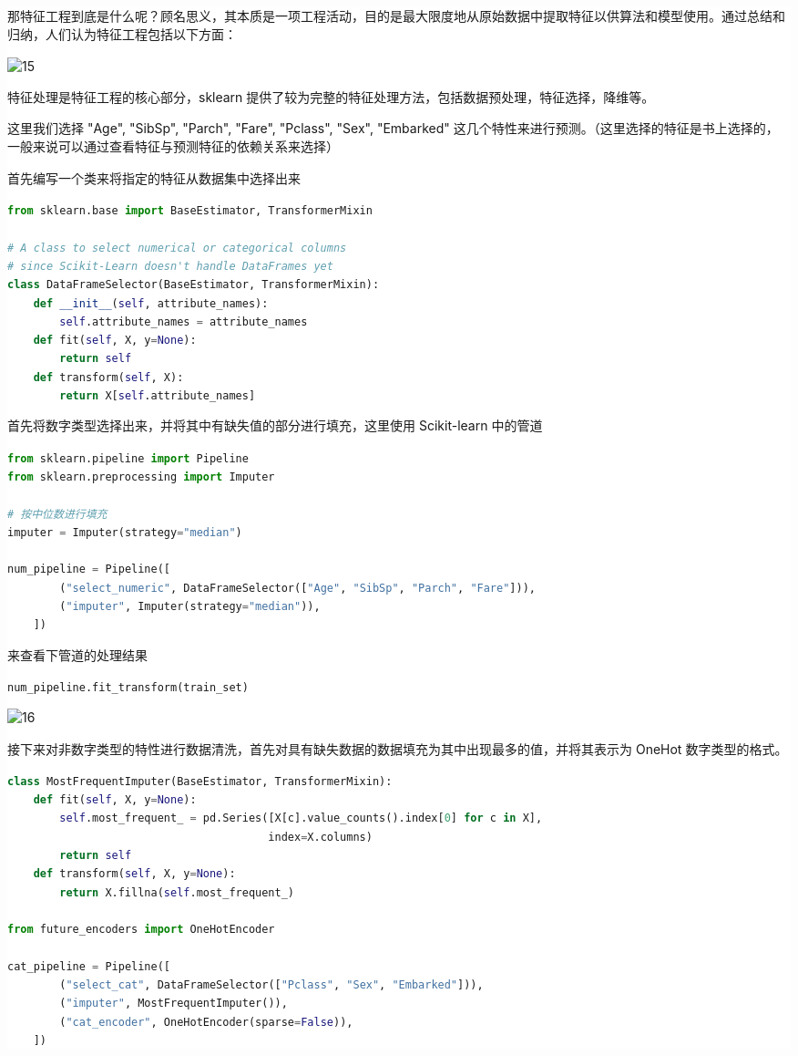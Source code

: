 那特征工程到底是什么呢？顾名思义，其本质是一项工程活动，目的是最大限度地从原始数据中提取特征以供算法和模型使用。通过总结和归纳，人们认为特征工程包括以下方面：

![15](/assets/images/2018-10/15.jpg)

特征处理是特征工程的核心部分，sklearn 提供了较为完整的特征处理方法，包括数据预处理，特征选择，降维等。

这里我们选择 "Age", "SibSp", "Parch", "Fare", "Pclass", "Sex", "Embarked" 这几个特性来进行预测。（这里选择的特征是书上选择的，一般来说可以通过查看特征与预测特征的依赖关系来选择）

首先编写一个类来将指定的特征从数据集中选择出来

```python
from sklearn.base import BaseEstimator, TransformerMixin

# A class to select numerical or categorical columns 
# since Scikit-Learn doesn't handle DataFrames yet
class DataFrameSelector(BaseEstimator, TransformerMixin):
    def __init__(self, attribute_names):
        self.attribute_names = attribute_names
    def fit(self, X, y=None):
        return self
    def transform(self, X):
        return X[self.attribute_names]
```

首先将数字类型选择出来，并将其中有缺失值的部分进行填充，这里使用 Scikit-learn 中的管道

```python
from sklearn.pipeline import Pipeline
from sklearn.preprocessing import Imputer

# 按中位数进行填充
imputer = Imputer(strategy="median")

num_pipeline = Pipeline([
        ("select_numeric", DataFrameSelector(["Age", "SibSp", "Parch", "Fare"])),
        ("imputer", Imputer(strategy="median")),
    ])
```

来查看下管道的处理结果

```python
num_pipeline.fit_transform(train_set)
```

![16](/assets/images/2018-10/16.png)

接下来对非数字类型的特性进行数据清洗，首先对具有缺失数据的数据填充为其中出现最多的值，并将其表示为 OneHot 数字类型的格式。

```python
class MostFrequentImputer(BaseEstimator, TransformerMixin):
    def fit(self, X, y=None):
        self.most_frequent_ = pd.Series([X[c].value_counts().index[0] for c in X],
                                        index=X.columns)
        return self
    def transform(self, X, y=None):
        return X.fillna(self.most_frequent_)

from future_encoders import OneHotEncoder

cat_pipeline = Pipeline([
        ("select_cat", DataFrameSelector(["Pclass", "Sex", "Embarked"])),
        ("imputer", MostFrequentImputer()),
        ("cat_encoder", OneHotEncoder(sparse=False)),
    ])
```

